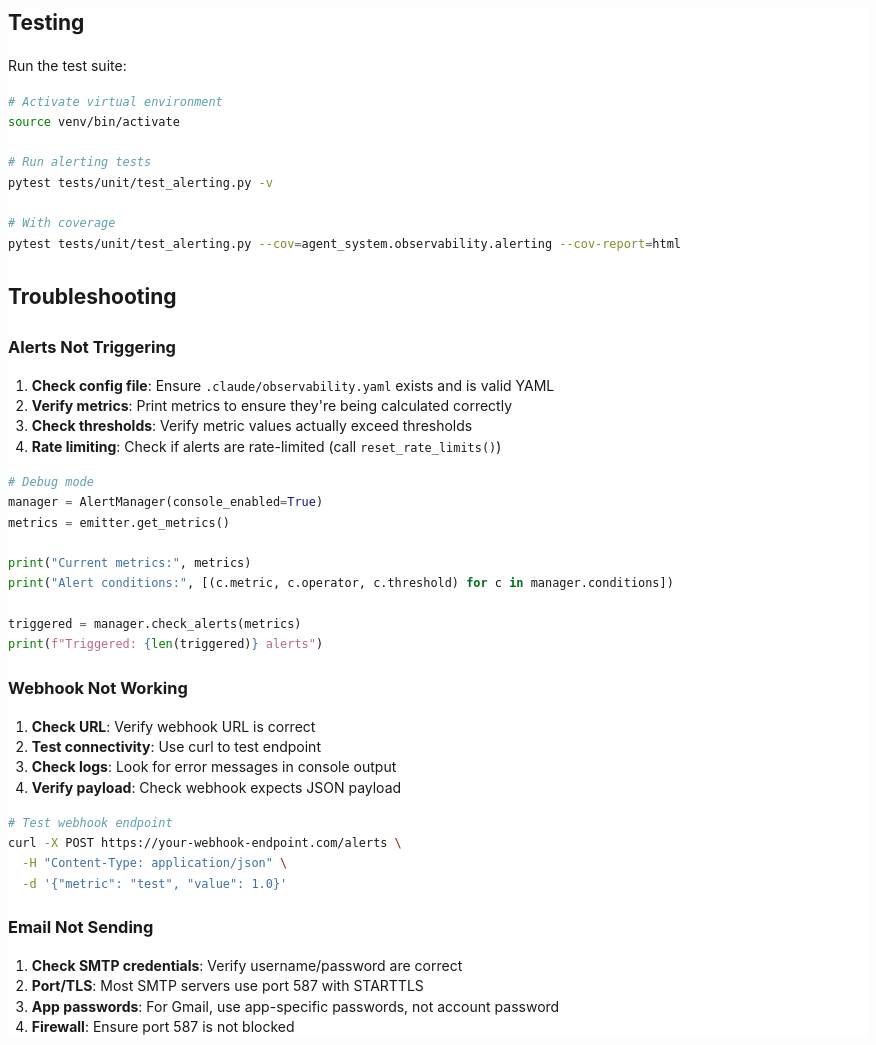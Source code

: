 ## Testing

Run the test suite:

```bash
# Activate virtual environment
source venv/bin/activate

# Run alerting tests
pytest tests/unit/test_alerting.py -v

# With coverage
pytest tests/unit/test_alerting.py --cov=agent_system.observability.alerting --cov-report=html
```

## Troubleshooting

### Alerts Not Triggering

1. **Check config file**: Ensure `.claude/observability.yaml` exists and is valid YAML
2. **Verify metrics**: Print metrics to ensure they're being calculated correctly
3. **Check thresholds**: Verify metric values actually exceed thresholds
4. **Rate limiting**: Check if alerts are rate-limited (call `reset_rate_limits()`)

```python
# Debug mode
manager = AlertManager(console_enabled=True)
metrics = emitter.get_metrics()

print("Current metrics:", metrics)
print("Alert conditions:", [(c.metric, c.operator, c.threshold) for c in manager.conditions])

triggered = manager.check_alerts(metrics)
print(f"Triggered: {len(triggered)} alerts")
```

### Webhook Not Working

1. **Check URL**: Verify webhook URL is correct
2. **Test connectivity**: Use curl to test endpoint
3. **Check logs**: Look for error messages in console output
4. **Verify payload**: Check webhook expects JSON payload

```bash
# Test webhook endpoint
curl -X POST https://your-webhook-endpoint.com/alerts \
  -H "Content-Type: application/json" \
  -d '{"metric": "test", "value": 1.0}'
```

### Email Not Sending

1. **Check SMTP credentials**: Verify username/password are correct
2. **Port/TLS**: Most SMTP servers use port 587 with STARTTLS
3. **App passwords**: For Gmail, use app-specific passwords, not account password
4. **Firewall**: Ensure port 587 is not blocked
